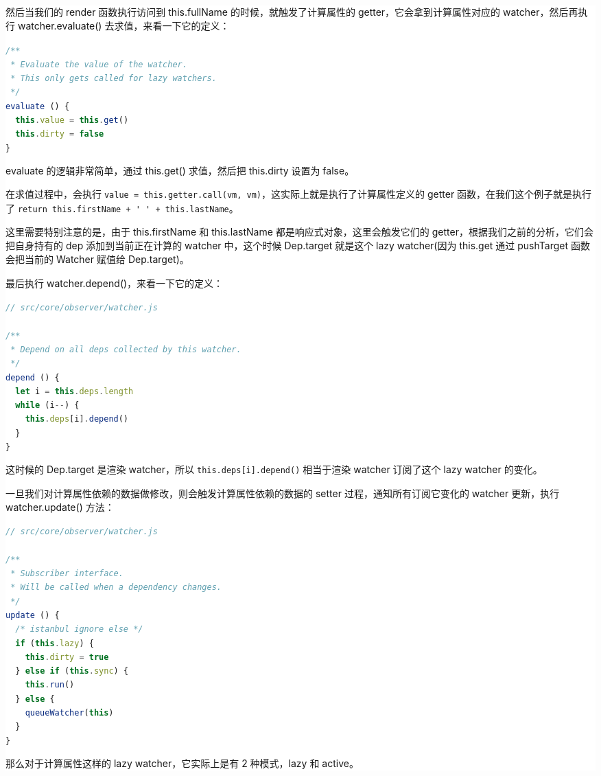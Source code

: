 然后当我们的 render 函数执行访问到 this.fullName 的时候，就触发了计算属性的 getter，它会拿到计算属性对应的 watcher，然后再执行 watcher.evaluate() 去求值，来看一下它的定义：
```javascript
/**
 * Evaluate the value of the watcher.
 * This only gets called for lazy watchers.
 */
evaluate () {
  this.value = this.get()
  this.dirty = false
}
```
evaluate 的逻辑非常简单，通过 this.get() 求值，然后把 this.dirty 设置为 false。

在求值过程中，会执行 `value = this.getter.call(vm, vm)`，这实际上就是执行了计算属性定义的 getter 函数，在我们这个例子就是执行了 `return this.firstName + ' ' + this.lastName`。

这里需要特别注意的是，由于 this.firstName 和 this.lastName 都是响应式对象，这里会触发它们的 getter，根据我们之前的分析，它们会把自身持有的 dep 添加到当前正在计算的 watcher 中，这个时候 Dep.target 就是这个 lazy watcher(因为 this.get 通过 pushTarget 函数会把当前的 Watcher 赋值给 Dep.target)。

最后执行 watcher.depend()，来看一下它的定义：
```javascript
// src/core/observer/watcher.js

/**
 * Depend on all deps collected by this watcher.
 */
depend () {
  let i = this.deps.length
  while (i--) {
    this.deps[i].depend()
  }
}
```
这时候的 Dep.target 是渲染 watcher，所以 `this.deps[i].depend()` 相当于渲染 watcher 订阅了这个 lazy watcher 的变化。

一旦我们对计算属性依赖的数据做修改，则会触发计算属性依赖的数据的 setter 过程，通知所有订阅它变化的 watcher 更新，执行 watcher.update() 方法：
```javascript
// src/core/observer/watcher.js

/**
 * Subscriber interface.
 * Will be called when a dependency changes.
 */
update () {
  /* istanbul ignore else */
  if (this.lazy) {
    this.dirty = true
  } else if (this.sync) {
    this.run()
  } else {
    queueWatcher(this)
  }
}
```
那么对于计算属性这样的 lazy watcher，它实际上是有 2 种模式，lazy 和 active。
